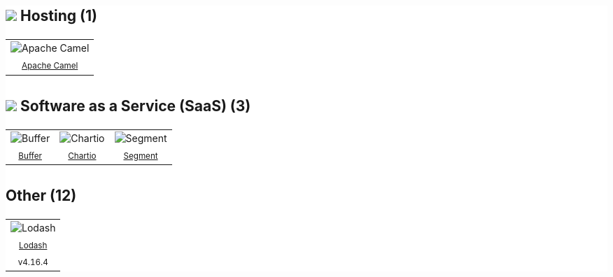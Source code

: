 </tr>
</table>

## <img src='https://img.stackshare.io/hosting.svg'/> Hosting (1)
<table><tr>
  <td align='center'>
  <img width='36' height='36' src='https://img.stackshare.io/service/3276/xWt1RFo6_400x400.jpg' alt='Apache Camel'>
  <br>
  <sub><a href="https://camel.apache.org/">Apache Camel</a></sub>
  <br>
  <sub></sub>
</td>

</tr>
</table>

## <img src='https://img.stackshare.io/saas.svg'/> Software as a Service (SaaS) (3)
<table><tr>
  <td align='center'>
  <img width='36' height='36' src='https://img.stackshare.io/service/825/hnc3q-7x.jpg' alt='Buffer'>
  <br>
  <sub><a href="https://bufferapp.com/">Buffer</a></sub>
  <br>
  <sub></sub>
</td>

<td align='center'>
  <img width='36' height='36' src='https://img.stackshare.io/service/9/TtrFaQ3j_400x400.png' alt='Chartio'>
  <br>
  <sub><a href="https://chartio.com">Chartio</a></sub>
  <br>
  <sub></sub>
</td>

<td align='center'>
  <img width='36' height='36' src='https://img.stackshare.io/service/5/default_aa447805966bbb635af0d113e93e1f1030497052.jpg' alt='Segment'>
  <br>
  <sub><a href="https://segment.com/?utm_medium=paid-display&utm_source=stackshare&utm_campaign=analytics">Segment</a></sub>
  <br>
  <sub></sub>
</td>

</tr>
</table>

## Other (12)
<table><tr>
  <td align='center'>
  <img width='36' height='36' src='https://img.stackshare.io/service/2438/lodash.png' alt='Lodash'>
  <br>
  <sub><a href="https://lodash.com">Lodash</a></sub>
  <br>
  <sub>v4.16.4</sub>
</td>
